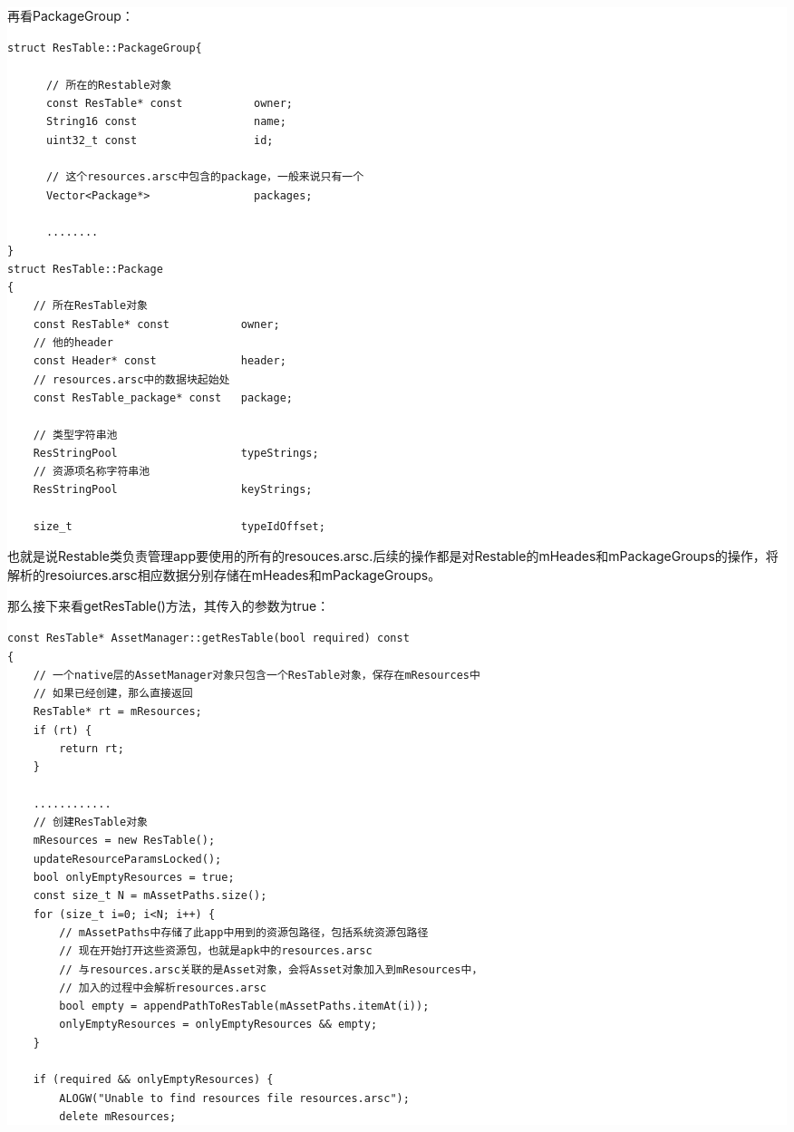 再看PackageGroup：

```
struct ResTable::PackageGroup{

      // 所在的Restable对象
      const ResTable* const           owner;
      String16 const                  name;
      uint32_t const                  id;

      // 这个resources.arsc中包含的package，一般来说只有一个
      Vector<Package*>                packages;

      ........
}
struct ResTable::Package
{
    // 所在ResTable对象
    const ResTable* const           owner;
    // 他的header
    const Header* const             header;
    // resources.arsc中的数据块起始处
    const ResTable_package* const   package;

    // 类型字符串池
    ResStringPool                   typeStrings;
    // 资源项名称字符串池
    ResStringPool                   keyStrings;

    size_t                          typeIdOffset;

```
也就是说Restable类负责管理app要使用的所有的resouces.arsc.后续的操作都是对Restable的mHeades和mPackageGroups的操作，将解析的resoiurces.arsc相应数据分别存储在mHeades和mPackageGroups。

那么接下来看getResTable()方法，其传入的参数为true：

```
const ResTable* AssetManager::getResTable(bool required) const
{
    // 一个native层的AssetManager对象只包含一个ResTable对象，保存在mResources中
    // 如果已经创建，那么直接返回
    ResTable* rt = mResources;
    if (rt) {
        return rt;
    }

    ............
    // 创建ResTable对象
    mResources = new ResTable();
    updateResourceParamsLocked();
    bool onlyEmptyResources = true;
    const size_t N = mAssetPaths.size();
    for (size_t i=0; i<N; i++) {
        // mAssetPaths中存储了此app中用到的资源包路径，包括系统资源包路径
        // 现在开始打开这些资源包，也就是apk中的resources.arsc
        // 与resources.arsc关联的是Asset对象，会将Asset对象加入到mResources中，
        // 加入的过程中会解析resources.arsc
        bool empty = appendPathToResTable(mAssetPaths.itemAt(i));
        onlyEmptyResources = onlyEmptyResources && empty;
    }

    if (required && onlyEmptyResources) {
        ALOGW("Unable to find resources file resources.arsc");
        delete mResources;
```